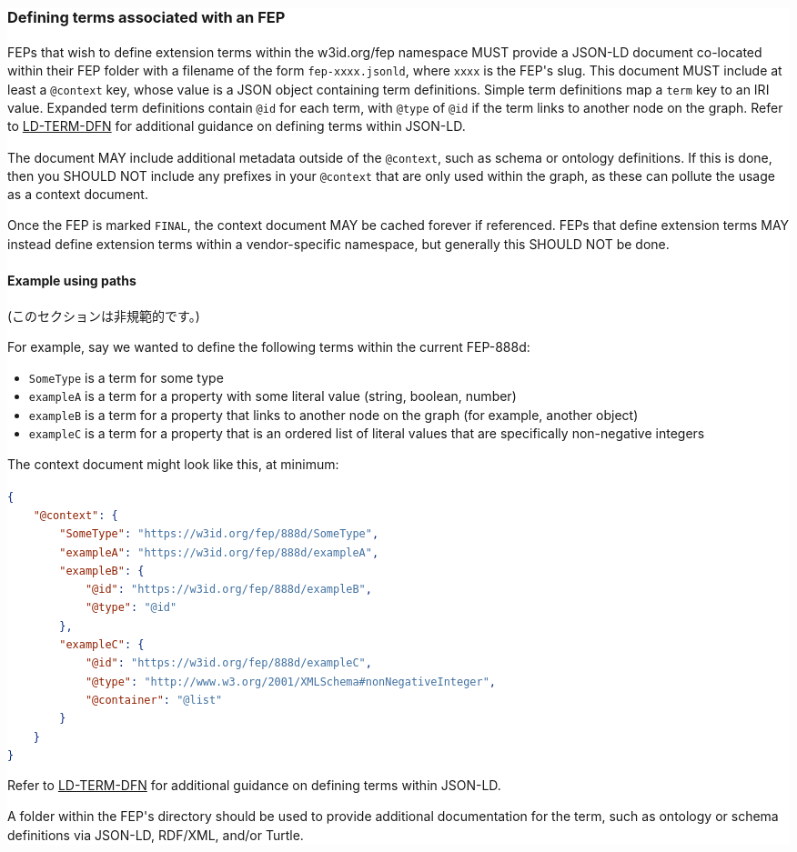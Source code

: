 ### Defining terms associated with an FEP

FEPs that wish to define extension terms within the w3id.org/fep namespace MUST provide a JSON-LD document co-located within their FEP folder with a filename of the form `fep-xxxx.jsonld`, where `xxxx` is the FEP's slug. This document MUST include at least a `@context` key, whose value is a JSON object containing term definitions. Simple term definitions map a `term` key to an IRI value. Expanded term definitions contain `@id` for each term, with `@type` of `@id` if the term links to another node on the graph. Refer to [LD-TERM-DFN][LD-TERM-DFN] for additional guidance on defining terms within JSON-LD.

The document MAY include additional metadata outside of the `@context`, such as schema or ontology definitions. If this is done, then you SHOULD NOT include any prefixes in your `@context` that are only used within the graph, as these can pollute the usage as a context document.

Once the FEP is marked `FINAL`, the context document MAY be cached forever if referenced. FEPs that define extension terms MAY instead define extension terms within a vendor-specific namespace, but generally this SHOULD NOT be done.

#### Example using paths

(このセクションは非規範的です。)

For example, say we wanted to define the following terms within the current FEP-888d:

- `SomeType` is a term for some type
- `exampleA` is a term for a property with some literal value (string, boolean, number)
- `exampleB` is a term for a property that links to another node on the graph (for example, another object)
- `exampleC` is a term for a property that is an ordered list of literal values that are specifically non-negative integers

The context document might look like this, at minimum:

```json
{
	"@context": {
		"SomeType": "https://w3id.org/fep/888d/SomeType",
		"exampleA": "https://w3id.org/fep/888d/exampleA",
		"exampleB": {
			"@id": "https://w3id.org/fep/888d/exampleB",
			"@type": "@id"
		},
		"exampleC": {
			"@id": "https://w3id.org/fep/888d/exampleC",
			"@type": "http://www.w3.org/2001/XMLSchema#nonNegativeInteger",
			"@container": "@list"
		}
	}
}
```

Refer to [LD-TERM-DFN][LD-TERM-DFN] for additional guidance on defining terms within JSON-LD.

A folder within the FEP's directory should be used to provide additional documentation for the term, such as ontology or schema definitions via JSON-LD, RDF/XML, and/or Turtle.


[ActivityPub]: https://www.w3.org/TR/activitypub
[AS2-Core]: https://www.w3.org/TR/activitystreams-core
[AS2-Vocab]: https://www.w3.org/TR/activitystreams-vocabulary
[CM-ATTRS]: https://talk.commonmark.org/t/consistent-attribute-syntax/272/
[LD-TERM-DFN]: https://www.w3.org/TR/json-ld/#expanded-term-definition
[RFC-2119]: https://tools.ietf.org/html/rfc2119.html
[1]: https://socialhub.activitypub.rocks/t/fep-2e40-the-fep-vocabulary-extension-process/2972